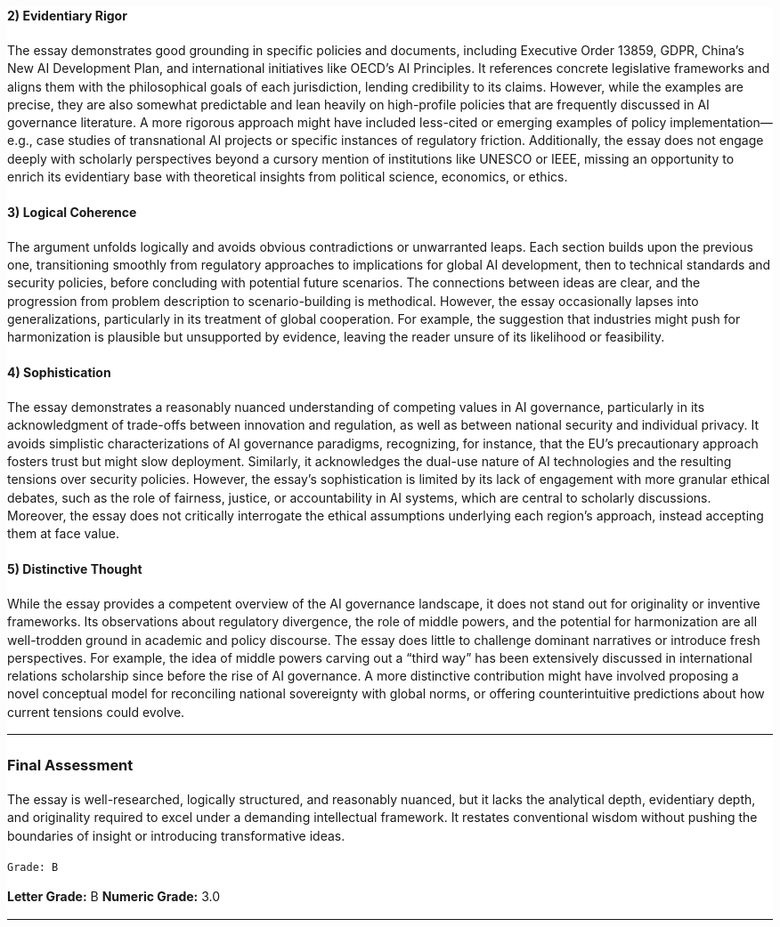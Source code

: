 #### 2) **Evidentiary Rigor**
The essay demonstrates good grounding in specific policies and documents, including Executive Order 13859, GDPR, China’s New AI Development Plan, and international initiatives like OECD’s AI Principles. It references concrete legislative frameworks and aligns them with the philosophical goals of each jurisdiction, lending credibility to its claims. However, while the examples are precise, they are also somewhat predictable and lean heavily on high-profile policies that are frequently discussed in AI governance literature. A more rigorous approach might have included less-cited or emerging examples of policy implementation—e.g., case studies of transnational AI projects or specific instances of regulatory friction. Additionally, the essay does not engage deeply with scholarly perspectives beyond a cursory mention of institutions like UNESCO or IEEE, missing an opportunity to enrich its evidentiary base with theoretical insights from political science, economics, or ethics.

#### 3) **Logical Coherence**
The argument unfolds logically and avoids obvious contradictions or unwarranted leaps. Each section builds upon the previous one, transitioning smoothly from regulatory approaches to implications for global AI development, then to technical standards and security policies, before concluding with potential future scenarios. The connections between ideas are clear, and the progression from problem description to scenario-building is methodical. However, the essay occasionally lapses into generalizations, particularly in its treatment of global cooperation. For example, the suggestion that industries might push for harmonization is plausible but unsupported by evidence, leaving the reader unsure of its likelihood or feasibility.

#### 4) **Sophistication**
The essay demonstrates a reasonably nuanced understanding of competing values in AI governance, particularly in its acknowledgment of trade-offs between innovation and regulation, as well as between national security and individual privacy. It avoids simplistic characterizations of AI governance paradigms, recognizing, for instance, that the EU’s precautionary approach fosters trust but might slow deployment. Similarly, it acknowledges the dual-use nature of AI technologies and the resulting tensions over security policies. However, the essay’s sophistication is limited by its lack of engagement with more granular ethical debates, such as the role of fairness, justice, or accountability in AI systems, which are central to scholarly discussions. Moreover, the essay does not critically interrogate the ethical assumptions underlying each region’s approach, instead accepting them at face value.

#### 5) **Distinctive Thought**
While the essay provides a competent overview of the AI governance landscape, it does not stand out for originality or inventive frameworks. Its observations about regulatory divergence, the role of middle powers, and the potential for harmonization are all well-trodden ground in academic and policy discourse. The essay does little to challenge dominant narratives or introduce fresh perspectives. For example, the idea of middle powers carving out a “third way” has been extensively discussed in international relations scholarship since before the rise of AI governance. A more distinctive contribution might have involved proposing a novel conceptual model for reconciling national sovereignty with global norms, or offering counterintuitive predictions about how current tensions could evolve.

---

### Final Assessment
The essay is well-researched, logically structured, and reasonably nuanced, but it lacks the analytical depth, evidentiary depth, and originality required to excel under a demanding intellectual framework. It restates conventional wisdom without pushing the boundaries of insight or introducing transformative ideas.

```
Grade: B
```

**Letter Grade:** B
**Numeric Grade:** 3.0

---


